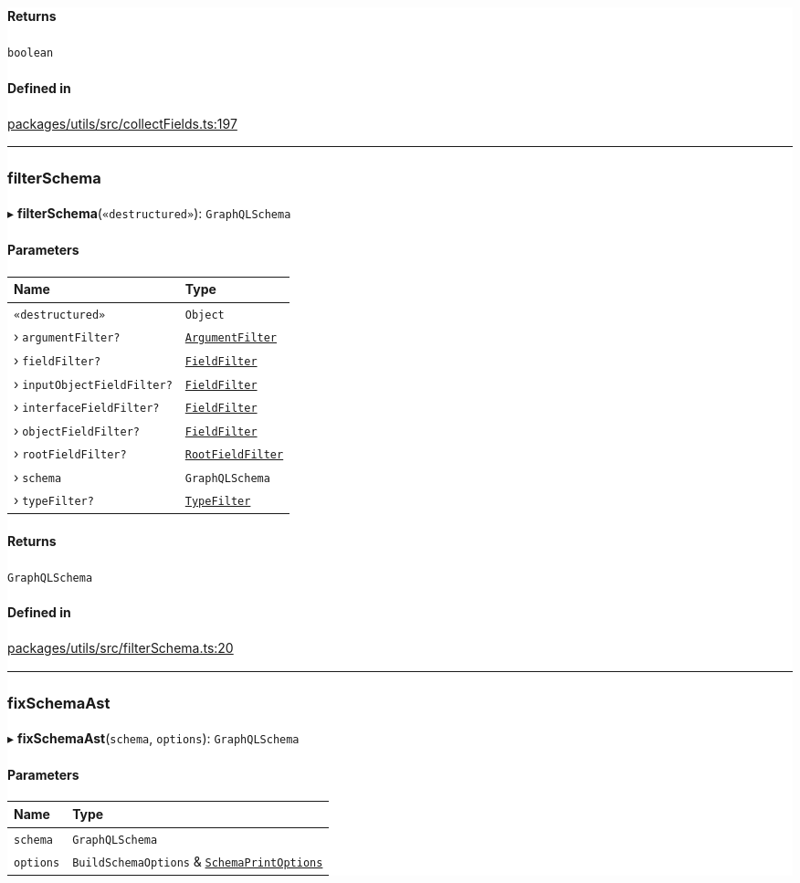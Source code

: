 #### Returns

`boolean`

#### Defined in

[packages/utils/src/collectFields.ts:197](https://github.com/ardatan/graphql-tools/blob/master/packages/utils/src/collectFields.ts#L197)

---

### filterSchema

▸ **filterSchema**(`«destructured»`): `GraphQLSchema`

#### Parameters

| Name                        | Type                                           |
| :-------------------------- | :--------------------------------------------- |
| `«destructured»`            | `Object`                                       |
| › `argumentFilter?`         | [`ArgumentFilter`](utils_src#argumentfilter)   |
| › `fieldFilter?`            | [`FieldFilter`](utils_src#fieldfilter)         |
| › `inputObjectFieldFilter?` | [`FieldFilter`](utils_src#fieldfilter)         |
| › `interfaceFieldFilter?`   | [`FieldFilter`](utils_src#fieldfilter)         |
| › `objectFieldFilter?`      | [`FieldFilter`](utils_src#fieldfilter)         |
| › `rootFieldFilter?`        | [`RootFieldFilter`](utils_src#rootfieldfilter) |
| › `schema`                  | `GraphQLSchema`                                |
| › `typeFilter?`             | [`TypeFilter`](utils_src#typefilter)           |

#### Returns

`GraphQLSchema`

#### Defined in

[packages/utils/src/filterSchema.ts:20](https://github.com/ardatan/graphql-tools/blob/master/packages/utils/src/filterSchema.ts#L20)

---

### fixSchemaAst

▸ **fixSchemaAst**(`schema`, `options`): `GraphQLSchema`

#### Parameters

| Name      | Type                                                                                             |
| :-------- | :----------------------------------------------------------------------------------------------- |
| `schema`  | `GraphQLSchema`                                                                                  |
| `options` | `BuildSchemaOptions` & [`SchemaPrintOptions`](/docs/api/interfaces/utils_src.SchemaPrintOptions) |
